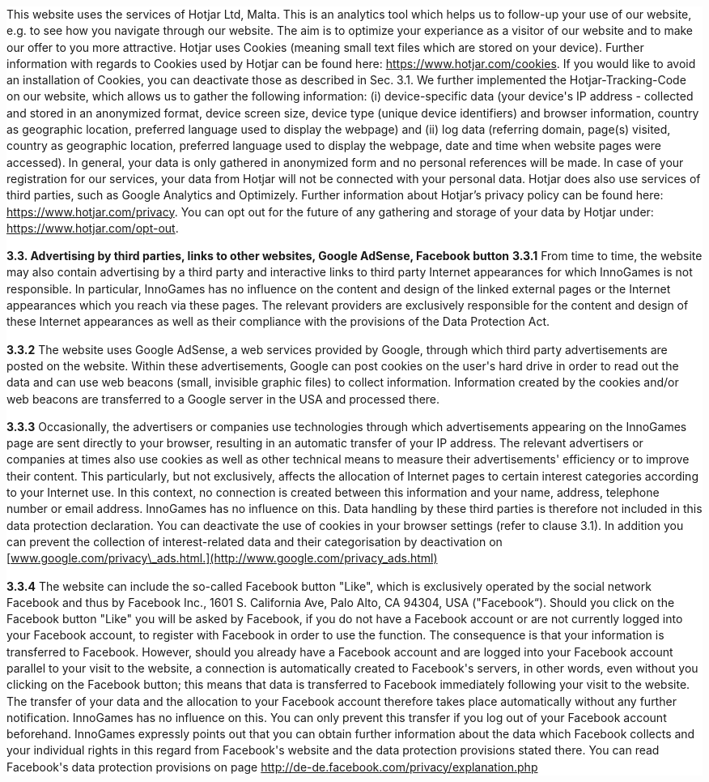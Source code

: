 This website uses the services of Hotjar Ltd, Malta. This is an analytics tool which helps us to follow-up your use of our website, e.g. to see how you navigate through our website. The aim is to optimize your experiance as a visitor of our website and to make our offer to you more attractive. Hotjar uses Cookies (meaning small text files which are stored on your device). Further information with regards to Cookies used by Hotjar can be found here: <https://www.hotjar.com/cookies>. If you would like to avoid an installation of Cookies, you can deactivate those as described in Sec. 3.1. We further implemented the Hotjar-Tracking-Code on our website, which allows us to gather the following information: (i) device-specific data (your device's IP address - collected and stored in an anonymized format, device screen size, device type (unique device identifiers) and browser information, country as geographic location, preferred language used to display the webpage) and (ii) log data (referring domain, page(s) visited, country as geographic location, preferred language used to display the webpage, date and time when website pages were accessed). In general, your data is only gathered in anonymized form and no personal references will be made. In case of your registration for our services, your data from Hotjar will not be connected with your personal data. Hotjar does also use services of third parties, such as Google Analytics and Optimizely. Further information about Hotjar’s privacy policy can be found here: <https://www.hotjar.com/privacy>. You can opt out for the future of any gathering and storage of your data by Hotjar under: <https://www.hotjar.com/opt-out>.

**3.3. Advertising by third parties, links to other websites, Google AdSense, Facebook button**
**3.3.1** From time to time, the website may also contain advertising by a third party and interactive links to third party Internet appearances for which InnoGames is not responsible. In particular, InnoGames has no influence on the content and design of the linked external pages or the Internet appearances which you reach via these pages. The relevant providers are exclusively responsible for the content and design of these Internet appearances as well as their compliance with the provisions of the Data Protection Act.

**3.3.2** The website uses Google AdSense, a web services provided by Google, through which third party advertisements are posted on the website. Within these advertisements, Google can post cookies on the user's hard drive in order to read out the data and can use web beacons (small, invisible graphic files) to collect information. Information created by the cookies and/or web beacons are transferred to a Google server in the USA and processed there.

**3.3.3** Occasionally, the advertisers or companies use technologies through which advertisements appearing on the InnoGames page are sent directly to your browser, resulting in an automatic transfer of your IP address. The relevant advertisers or companies at times also use cookies as well as other technical means to measure their advertisements' efficiency or to improve their content. This particularly, but not exclusively, affects the allocation of Internet pages to certain interest categories according to your Internet use. In this context, no connection is created between this information and your name, address, telephone number or email address. InnoGames has no influence on this. Data handling by these third parties is therefore not included in this data protection declaration. You can deactivate the use of cookies in your browser settings (refer to clause 3.1). In addition you can prevent the collection of interest-related data and their categorisation by deactivation on [www.google.com/privacy\_ads.html.](http://www.google.com/privacy_ads.html)

**3.3.4** The website can include the so-called Facebook button "Like", which is exclusively operated by the social network Facebook and thus by Facebook Inc., 1601 S. California Ave, Palo Alto, CA 94304, USA ("Facebook“). Should you click on the Facebook button "Like" you will be asked by Facebook, if you do not have a Facebook account or are not currently logged into your Facebook account, to register with Facebook in order to use the function. The consequence is that your information is transferred to Facebook. However, should you already have a Facebook account and are logged into your Facebook account parallel to your visit to the website, a connection is automatically created to Facebook's servers, in other words, even without you clicking on the Facebook button; this means that data is transferred to Facebook immediately following your visit to the website. The transfer of your data and the allocation to your Facebook account therefore takes place automatically without any further notification. InnoGames has no influence on this. You can only prevent this transfer if you log out of your Facebook account beforehand. InnoGames expressly points out that you can obtain further information about the data which Facebook collects and your individual rights in this regard from Facebook's website and the data protection provisions stated there. You can read Facebook's data protection provisions on page <http://de-de.facebook.com/privacy/explanation.php>
